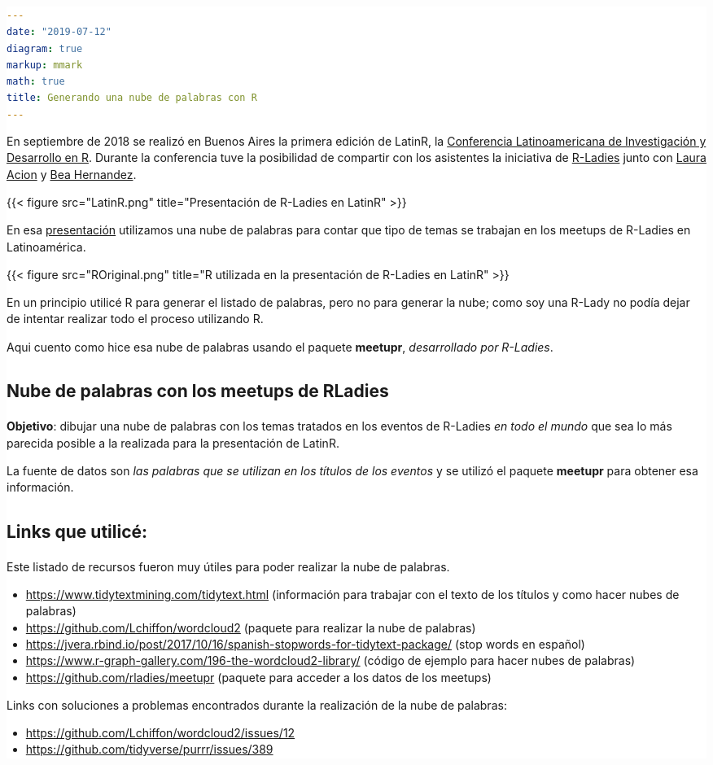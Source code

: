 ```yaml
---
date: "2019-07-12"
diagram: true
markup: mmark
math: true
title: Generando una nube de palabras con R
---
```


En septiembre de 2018 se realizó en Buenos Aires la primera edición de LatinR, la [Conferencia Latinoamericana de Investigación y Desarrollo en R](https://github.com/LatinR/presentaciones-LatinR2018). Durante la conferencia tuve la posibilidad de compartir con los asistentes la iniciativa de [R-Ladies](https://rladies.org/) junto con [Laura Acion](http://lacion.rbind.io/) y [Bea Hernandez](https://twitter.com/chucheria).  


{{< figure src="LatinR.png" title="Presentación de R-Ladies en LatinR" >}}

En esa [presentación](https://github.com/LatinR/presentaciones-LatinR2018/blob/master/presentaciones-orales/LatinR2018_RLadies.pptx) utilizamos una nube de palabras para contar que tipo de temas se trabajan en los meetups de R-Ladies en Latinoamérica.

{{< figure src="ROriginal.png" title="R utilizada en la presentación de R-Ladies en LatinR" >}}


En un principio utilicé R para generar el listado de palabras, pero no para generar la nube; como soy una R-Lady no podía dejar de intentar realizar todo el proceso utilizando R. 

Aqui cuento como hice esa nube de palabras usando el paquete **meetupr**, *desarrollado por R-Ladies*.

## Nube de palabras con los meetups de RLadies

**Objetivo**: dibujar una nube de palabras con los temas tratados en los eventos de R-Ladies *en todo el mundo* que sea lo más parecida posible a la realizada para la presentación de LatinR.

La fuente de datos son *las palabras que se utilizan en los títulos de los eventos* y se utilizó el paquete **meetupr** para obtener esa información.

## Links que utilicé:
Este listado de recursos fueron muy útiles para poder realizar la nube de palabras.

- https://www.tidytextmining.com/tidytext.html (información para trabajar con el texto de los títulos y como hacer nubes de palabras)
- https://github.com/Lchiffon/wordcloud2 (paquete para realizar la nube de palabras)
- https://jvera.rbind.io/post/2017/10/16/spanish-stopwords-for-tidytext-package/ (stop words en español)
- https://www.r-graph-gallery.com/196-the-wordcloud2-library/ (código de ejemplo para hacer nubes de palabras)
- https://github.com/rladies/meetupr (paquete para acceder a los datos de los meetups)

Links con soluciones a problemas encontrados durante la realización de la nube de palabras:
- https://github.com/Lchiffon/wordcloud2/issues/12
- https://github.com/tidyverse/purrr/issues/389
